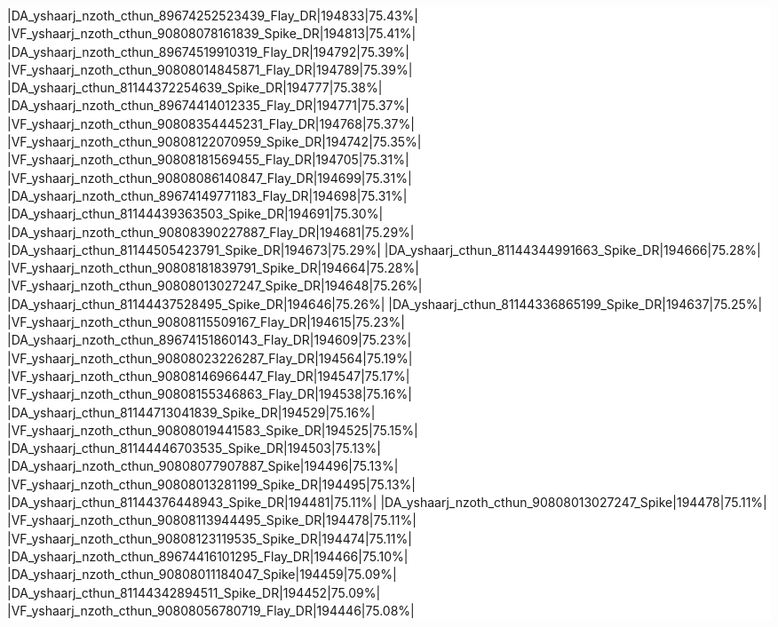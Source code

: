 |DA_yshaarj_nzoth_cthun_89674252523439_Flay_DR|194833|75.43%|
|VF_yshaarj_nzoth_cthun_90808078161839_Spike_DR|194813|75.41%|
|DA_yshaarj_nzoth_cthun_89674519910319_Flay_DR|194792|75.39%|
|VF_yshaarj_nzoth_cthun_90808014845871_Flay_DR|194789|75.39%|
|DA_yshaarj_cthun_81144372254639_Spike_DR|194777|75.38%|
|DA_yshaarj_nzoth_cthun_89674414012335_Flay_DR|194771|75.37%|
|VF_yshaarj_nzoth_cthun_90808354445231_Flay_DR|194768|75.37%|
|VF_yshaarj_nzoth_cthun_90808122070959_Spike_DR|194742|75.35%|
|VF_yshaarj_nzoth_cthun_90808181569455_Flay_DR|194705|75.31%|
|VF_yshaarj_nzoth_cthun_90808086140847_Flay_DR|194699|75.31%|
|DA_yshaarj_nzoth_cthun_89674149771183_Flay_DR|194698|75.31%|
|DA_yshaarj_cthun_81144439363503_Spike_DR|194691|75.30%|
|DA_yshaarj_nzoth_cthun_90808390227887_Flay_DR|194681|75.29%|
|DA_yshaarj_cthun_81144505423791_Spike_DR|194673|75.29%|
|DA_yshaarj_cthun_81144344991663_Spike_DR|194666|75.28%|
|VF_yshaarj_nzoth_cthun_90808181839791_Spike_DR|194664|75.28%|
|VF_yshaarj_nzoth_cthun_90808013027247_Spike_DR|194648|75.26%|
|DA_yshaarj_cthun_81144437528495_Spike_DR|194646|75.26%|
|DA_yshaarj_cthun_81144336865199_Spike_DR|194637|75.25%|
|VF_yshaarj_nzoth_cthun_90808115509167_Flay_DR|194615|75.23%|
|DA_yshaarj_nzoth_cthun_89674151860143_Flay_DR|194609|75.23%|
|VF_yshaarj_nzoth_cthun_90808023226287_Flay_DR|194564|75.19%|
|VF_yshaarj_nzoth_cthun_90808146966447_Flay_DR|194547|75.17%|
|VF_yshaarj_nzoth_cthun_90808155346863_Flay_DR|194538|75.16%|
|DA_yshaarj_cthun_81144713041839_Spike_DR|194529|75.16%|
|VF_yshaarj_nzoth_cthun_90808019441583_Spike_DR|194525|75.15%|
|DA_yshaarj_cthun_81144446703535_Spike_DR|194503|75.13%|
|DA_yshaarj_nzoth_cthun_90808077907887_Spike|194496|75.13%|
|VF_yshaarj_nzoth_cthun_90808013281199_Spike_DR|194495|75.13%|
|DA_yshaarj_cthun_81144376448943_Spike_DR|194481|75.11%|
|DA_yshaarj_nzoth_cthun_90808013027247_Spike|194478|75.11%|
|VF_yshaarj_nzoth_cthun_90808113944495_Spike_DR|194478|75.11%|
|VF_yshaarj_nzoth_cthun_90808123119535_Spike_DR|194474|75.11%|
|DA_yshaarj_nzoth_cthun_89674416101295_Flay_DR|194466|75.10%|
|DA_yshaarj_nzoth_cthun_90808011184047_Spike|194459|75.09%|
|DA_yshaarj_cthun_81144342894511_Spike_DR|194452|75.09%|
|VF_yshaarj_nzoth_cthun_90808056780719_Flay_DR|194446|75.08%|